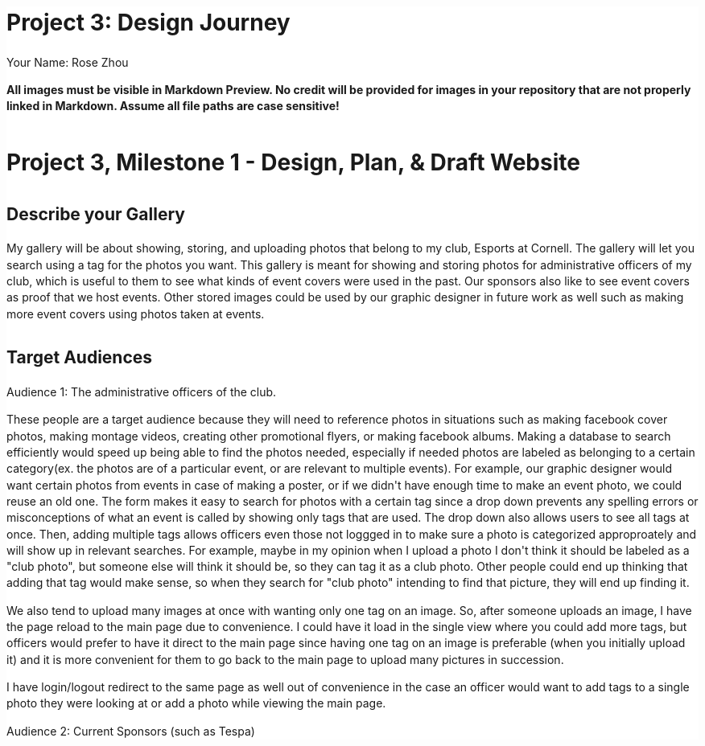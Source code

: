 # Project 3: Design Journey

Your Name: Rose Zhou

**All images must be visible in Markdown Preview. No credit will be provided for images in your repository that are not properly linked in Markdown. Assume all file paths are case sensitive!**


# Project 3, Milestone 1 - Design, Plan, & Draft Website

## Describe your Gallery

My gallery will be about showing, storing, and uploading photos that belong to my club, Esports at Cornell. The gallery will let you search using a tag for the photos you want. This gallery is meant for showing and storing photos for administrative officers of my club, which is useful to them to see what kinds of event covers were used in the past. Our sponsors also like to see event covers as proof that we host events. Other stored images could be used by our graphic designer in future work as well such as making more event covers using photos taken at events.


## Target Audiences

Audience 1: The administrative officers of the club.

These people are a target audience because they will need to reference photos in situations such as making facebook cover photos, making montage videos, creating other promotional flyers, or making facebook albums. Making a database to search efficiently would speed up being able to find the photos needed, especially if needed photos are labeled as belonging to a certain category(ex. the photos are of a particular event, or are relevant to multiple events). For example, our graphic designer would want certain photos from events in case of making a poster, or if we didn't have enough time to make an event photo, we could reuse an old one. The form makes it easy to search for photos with a certain tag since a drop down prevents any spelling errors or misconceptions of what an event is called by showing only tags that are used. The drop down also allows users to see all tags at once. Then, adding multiple tags allows officers even those not loggged in to make sure a photo is categorized approproately and will show up in relevant searches. For example, maybe in my opinion when I upload a photo I don't think it should be labeled as a "club photo", but someone else will think it should be, so they can tag it as a club photo. Other people could end up thinking that adding that tag would make sense, so when they search for "club photo" intending to find that picture, they will end up finding it.

We also tend to upload many images at once with wanting only one tag on an image. So, after someone uploads an image, I have the page reload to the main page due to convenience. I could have it load in the single view where you could add more tags, but officers would prefer to have it direct to the main page since having one tag on an image is preferable (when you initially upload it) and it is more convenient for them to go back to the main page to upload many pictures in succession.

I have login/logout redirect to the same page as well out of convenience in the case an officer would want to add tags to a single photo they were looking at or add a photo while viewing the main page.

Audience 2: Current Sponsors (such as Tespa)
